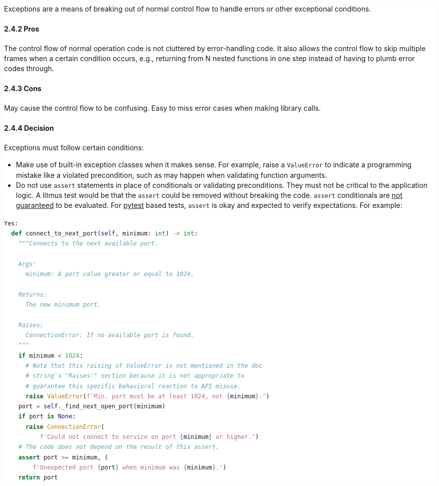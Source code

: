 Exceptions are a means of breaking out of normal control flow to handle errors or other exceptional conditions.

#### 2.4.2 Pros

The control flow of normal operation code is not cluttered by error-handling code. It also allows the control flow to skip multiple frames when a certain condition occurs, e.g., returning from N nested functions in one step instead of having to plumb error codes through.

#### 2.4.3 Cons

May cause the control flow to be confusing. Easy to miss error cases when making library calls.

#### 2.4.4 Decision

Exceptions must follow certain conditions:

- Make use of built-in exception classes when it makes sense. For example, raise a `ValueError` to indicate a programming mistake like a violated precondition, such as may happen when validating function arguments.
- Do not use `assert` statements in place of conditionals or validating preconditions. They must not be critical to the application logic. A litmus test would be that the `assert` could be removed without breaking the code. `assert` conditionals are [not guaranteed](https://docs.python.org/3/reference/simple_stmts.html#the-assert-statement) to be evaluated. For [pytest](https://pytest.org/) based tests, `assert` is okay and expected to verify expectations. For example:

```python
Yes:
  def connect_to_next_port(self, minimum: int) -> int:
    """Connects to the next available port.

    Args:
      minimum: A port value greater or equal to 1024.

    Returns:
      The new minimum port.

    Raises:
      ConnectionError: If no available port is found.
    """
    if minimum < 1024:
      # Note that this raising of ValueError is not mentioned in the doc
      # string's "Raises:" section because it is not appropriate to
      # guarantee this specific behavioral reaction to API misuse.
      raise ValueError(f'Min. port must be at least 1024, not {minimum}.')
    port = self._find_next_open_port(minimum)
    if port is None:
      raise ConnectionError(
          f'Could not connect to service on port {minimum} or higher.')
    # The code does not depend on the result of this assert.
    assert port >= minimum, (
        f'Unexpected port {port} when minimum was {minimum}.')
    return port
```
